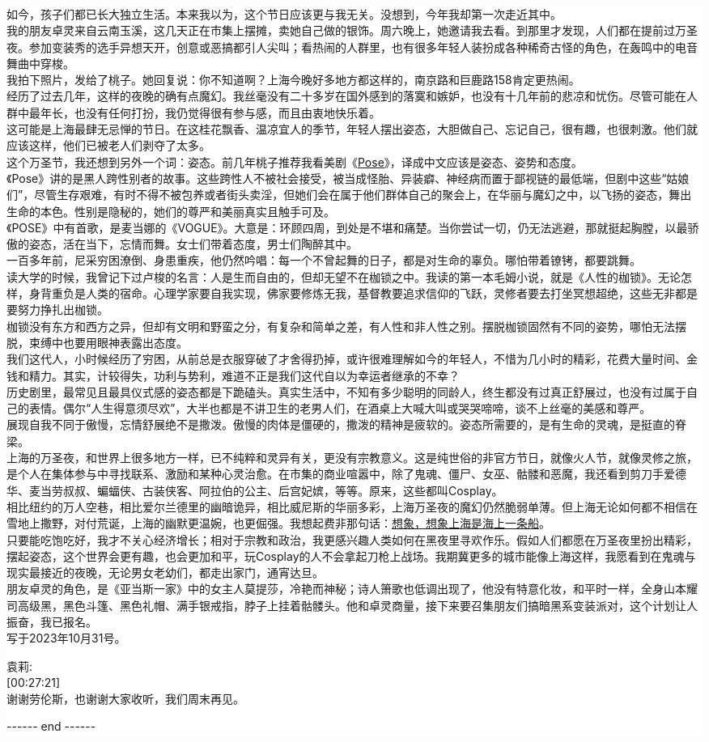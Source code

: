 <p>如今，孩子们都已长大独立生活。本来我以为，这个节日应该更与我无关。没想到，今年我却第一次走近其中。<br>我的朋友卓灵来自云南玉溪，这几天正在市集上摆摊，卖她自己做的银饰。周六晚上，她邀请我去看。到那里才发现，人们都在提前过万圣夜。参加变装秀的选手异想天开，创意或恶搞都引人尖叫；看热闹的人群里，也有很多年轻人装扮成各种稀奇古怪的角色，在轰鸣中的电音舞曲中穿梭。<br>我拍下照片，发给了桃子。她回复说：你不知道啊？上海今晚好多地方都这样的，南京路和巨鹿路158肯定更热闹。<br>经历了过去几年，这样的夜晚的确有点魔幻。我丝毫没有二十多岁在国外感到的落寞和嫉妒，也没有十几年前的悲凉和忧伤。尽管可能在人群中最年长，也没有任何打扮，我仍觉得很有参与感，而且由衷地快乐着。<br>这可能是上海最肆无忌惮的节日。在这桂花飘香、温凉宜人的季节，年轻人摆出姿态，大胆做自己、忘记自己，很有趣，也很刺激。他们就应该这样，他们已被老人们剥夺了太多。<br>这个万圣节，我还想到另外一个词：姿态。前几年桃子推荐我看美剧《<a href="https://movie.douban.com/subject/26997983/">Pose</a>》，译成中文应该是姿态、姿势和态度。<br>《Pose》讲的是黑人跨性别者的故事。这些跨性人不被社会接受，被当成怪胎、异装癖、神经病而置于鄙视链的最低端，但剧中这些“姑娘们”，尽管生存艰难，有时不得不被包养或者街头卖淫，但她们会在属于他们群体自己的聚会上，在华丽与魔幻之中，以飞扬的姿态，舞出生命的本色。性别是隐秘的，她们的尊严和美丽真实且触手可及。<br>《POSE》中有首歌，是麦当娜的《VOGUE》。大意是：环顾四周，到处是不堪和痛楚。当你尝试一切，仍无法逃避，那就挺起胸膛，以最骄傲的姿态，活在当下，忘情而舞。女士们带着态度，男士们陶醉其中。<br>一百多年前，尼采穷困潦倒、身患重疾，他仍然吟唱：每一个不曾起舞的日子，都是对生命的辜负。哪怕带着镣铐，都要跳舞。<br>读大学的时候，我曾记下过卢梭的名言：人是生而自由的，但却无望不在枷锁之中。我读的第一本毛姆小说，就是《人性的枷锁》。无论怎样，身背重负是人类的宿命。心理学家要自我实现，佛家要修炼无我，基督教要追求信仰的飞跃，灵修者要去打坐冥想超绝，这些无非都是要努力挣扎出枷锁。<br>枷锁没有东方和西方之异，但却有文明和野蛮之分，有复杂和简单之差，有人性和非人性之别。摆脱枷锁固然有不同的姿势，哪怕无法摆脱，束缚中也要用眼神表露出态度。<br>我们这代人，小时候经历了穷困，从前总是衣服穿破了才舍得扔掉，或许很难理解如今的年轻人，不惜为几小时的精彩，花费大量时间、金钱和精力。其实，计较得失，功利与势利，难道不正是我们这代自以为幸运者继承的不幸？<br>历史剧里，最常见且最具仪式感的姿态都是下跪磕头。真实生活中，不知有多少聪明的同龄人，终生都没有过真正舒展过，也没有过属于自己的表情。偶尔“人生得意须尽欢”，大半也都是不讲卫生的老男人们，在酒桌上大喊大叫或哭哭啼啼，谈不上丝毫的美感和尊严。<br>展现自我不同于傲慢，忘情舒展绝不是撒泼。傲慢的肉体是僵硬的，撒泼的精神是疲软的。姿态所需要的，是有生命的灵魂，是挺直的脊梁。<br>上海的万圣夜，和世界上很多地方一样，已不纯粹和灵异有关，更没有宗教意义。这是纯世俗的非官方节日，就像火人节，就像灵修之旅，是个人在集体参与中寻找联系、激励和某种心灵治愈。在市集的商业喧嚣中，除了鬼魂、僵尸、女巫、骷髅和恶魔，我还看到剪刀手爱德华、麦当劳叔叔、蝙蝠侠、古装侠客、阿拉伯的公主、后宫妃嫔，等等。原来，这些都叫Cosplay。<br>相比纽约的万人空巷，相比爱尔兰德里的幽暗诡异，相比威尼斯的华丽多彩，上海万圣夜的魔幻仍然脆弱单薄。但上海无论如何都不相信在雪地上撒野，对付荒诞，上海的幽默更温婉，也更倔强。我想起费非那句话：<a href="https://mp.weixin.qq.com/s?__biz=MzI5OTQzNzgxNg==&amp;mid=2247484670&amp;idx=1&amp;sn=15b0ec54e7eff9c5c47785fe2a8046d6&amp;scene=21#wechat_redirect">想象，想象上海是海上一条船</a>。<br>只要能吃饱吃好，我才不关心经济增长；相对于宗教和政治，我更感兴趣人类如何在黑夜里寻欢作乐。假如人们都愿在万圣夜里扮出精彩，摆起姿态，这个世界会更有趣，也会更加和平，玩Cosplay的人不会拿起刀枪上战场。我期冀更多的城市能像上海这样，我愿看到在鬼魂与现实最接近的夜晚，无论男女老幼们，都走出家门，通宵达旦。<br>朋友卓灵的角色，是《亚当斯一家》中的女主人莫提莎，冷艳而神秘；诗人箫歌也低调出现了，他没有特意化妆，和平时一样，全身山本耀司高级黑，黑色斗篷、黑色礼帽、满手银戒指，脖子上挂着骷髅头。他和卓灵商量，接下来要召集朋友们搞暗黑系变装派对，这个计划让人振奋，我已报名。<br>写于2023年10月31号。</p>



<p>袁莉:<br>[00:27:21]<br>谢谢劳伦斯，也谢谢大家收听，我们周末再见。</p>



<p>------ end ------</p>



<p></p>

